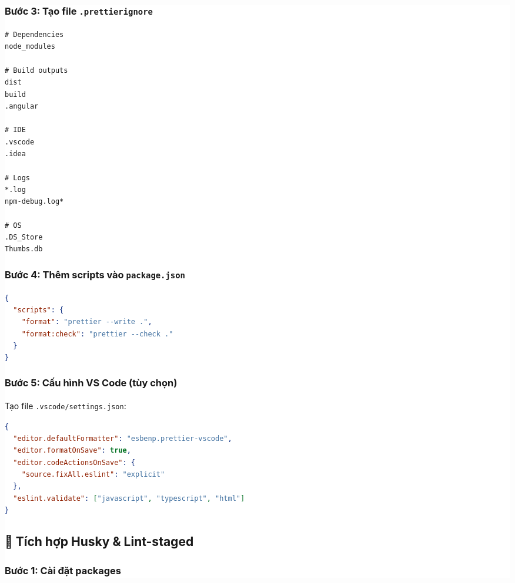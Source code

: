 ### Bước 3: Tạo file `.prettierignore`

```
# Dependencies
node_modules

# Build outputs
dist
build
.angular

# IDE
.vscode
.idea

# Logs
*.log
npm-debug.log*

# OS
.DS_Store
Thumbs.db
```

### Bước 4: Thêm scripts vào `package.json`

```json
{
  "scripts": {
    "format": "prettier --write .",
    "format:check": "prettier --check ."
  }
}
```

### Bước 5: Cấu hình VS Code (tùy chọn)

Tạo file `.vscode/settings.json`:

```json
{
  "editor.defaultFormatter": "esbenp.prettier-vscode",
  "editor.formatOnSave": true,
  "editor.codeActionsOnSave": {
    "source.fixAll.eslint": "explicit"
  },
  "eslint.validate": ["javascript", "typescript", "html"]
}
```

## 🐺 Tích hợp Husky & Lint-staged

### Bước 1: Cài đặt packages
